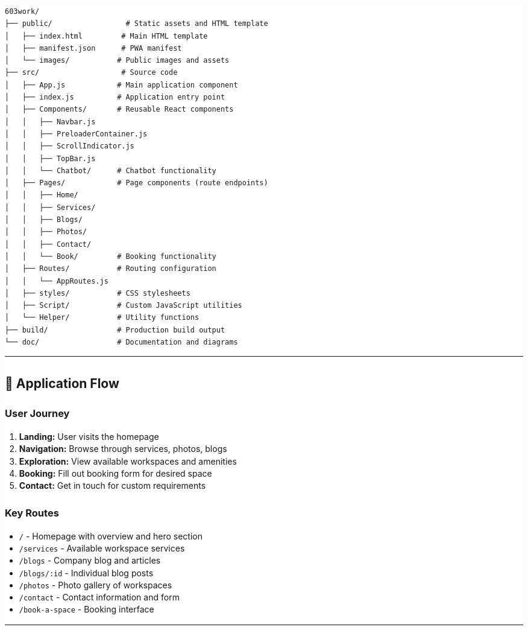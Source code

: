 ```
603work/
├── public/                 # Static assets and HTML template
│   ├── index.html         # Main HTML template
│   ├── manifest.json      # PWA manifest
│   └── images/           # Public images and assets
├── src/                   # Source code
│   ├── App.js            # Main application component
│   ├── index.js          # Application entry point
│   ├── Components/       # Reusable React components
│   │   ├── Navbar.js
│   │   ├── PreloaderContainer.js
│   │   ├── ScrollIndicator.js
│   │   ├── TopBar.js
│   │   └── Chatbot/      # Chatbot functionality
│   ├── Pages/            # Page components (route endpoints)
│   │   ├── Home/
│   │   ├── Services/
│   │   ├── Blogs/
│   │   ├── Photos/
│   │   ├── Contact/
│   │   └── Book/         # Booking functionality
│   ├── Routes/           # Routing configuration
│   │   └── AppRoutes.js
│   ├── styles/           # CSS stylesheets
│   ├── Script/           # Custom JavaScript utilities
│   └── Helper/           # Utility functions
├── build/                # Production build output
└── doc/                  # Documentation and diagrams
```

---

## 🔄 Application Flow

### **User Journey**
1. **Landing:** User visits the homepage
2. **Navigation:** Browse through services, photos, blogs
3. **Exploration:** View available workspaces and amenities
4. **Booking:** Fill out booking form for desired space
5. **Contact:** Get in touch for custom requirements

### **Key Routes**
- `/` - Homepage with overview and hero section
- `/services` - Available workspace services
- `/blogs` - Company blog and articles
- `/blogs/:id` - Individual blog posts
- `/photos` - Photo gallery of workspaces
- `/contact` - Contact information and form
- `/book-a-space` - Booking interface

---